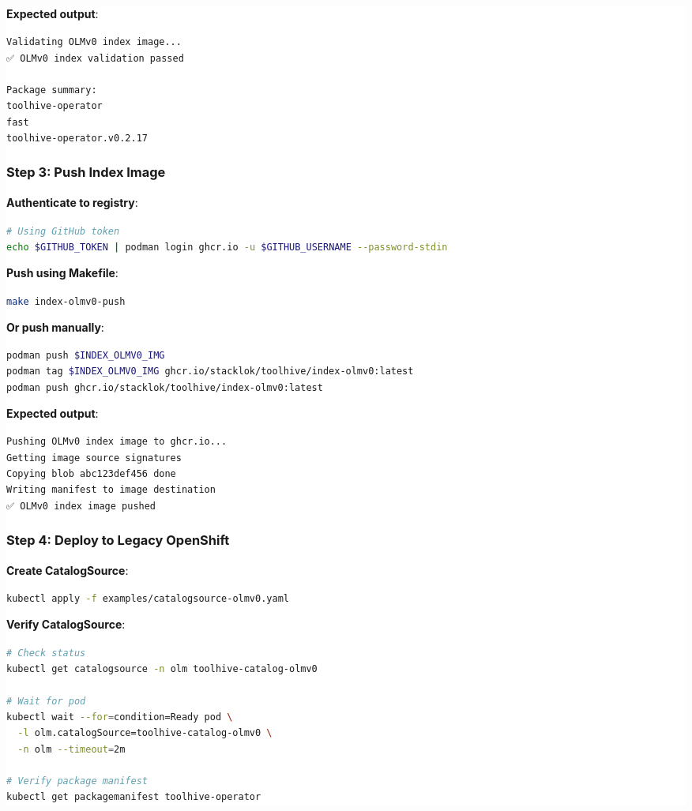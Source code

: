 **Expected output**:
```
Validating OLMv0 index image...
✅ OLMv0 index validation passed

Package summary:
toolhive-operator
fast
toolhive-operator.v0.2.17
```

### Step 3: Push Index Image

**Authenticate to registry**:
```bash
# Using GitHub token
echo $GITHUB_TOKEN | podman login ghcr.io -u $GITHUB_USERNAME --password-stdin
```

**Push using Makefile**:
```bash
make index-olmv0-push
```

**Or push manually**:
```bash
podman push $INDEX_OLMV0_IMG
podman tag $INDEX_OLMV0_IMG ghcr.io/stacklok/toolhive/index-olmv0:latest
podman push ghcr.io/stacklok/toolhive/index-olmv0:latest
```

**Expected output**:
```
Pushing OLMv0 index image to ghcr.io...
Getting image source signatures
Copying blob abc123def456 done
Writing manifest to image destination
✅ OLMv0 index image pushed
```

### Step 4: Deploy to Legacy OpenShift

**Create CatalogSource**:
```bash
kubectl apply -f examples/catalogsource-olmv0.yaml
```

**Verify CatalogSource**:
```bash
# Check status
kubectl get catalogsource -n olm toolhive-catalog-olmv0

# Wait for pod
kubectl wait --for=condition=Ready pod \
  -l olm.catalogSource=toolhive-catalog-olmv0 \
  -n olm --timeout=2m

# Verify package manifest
kubectl get packagemanifest toolhive-operator
```
